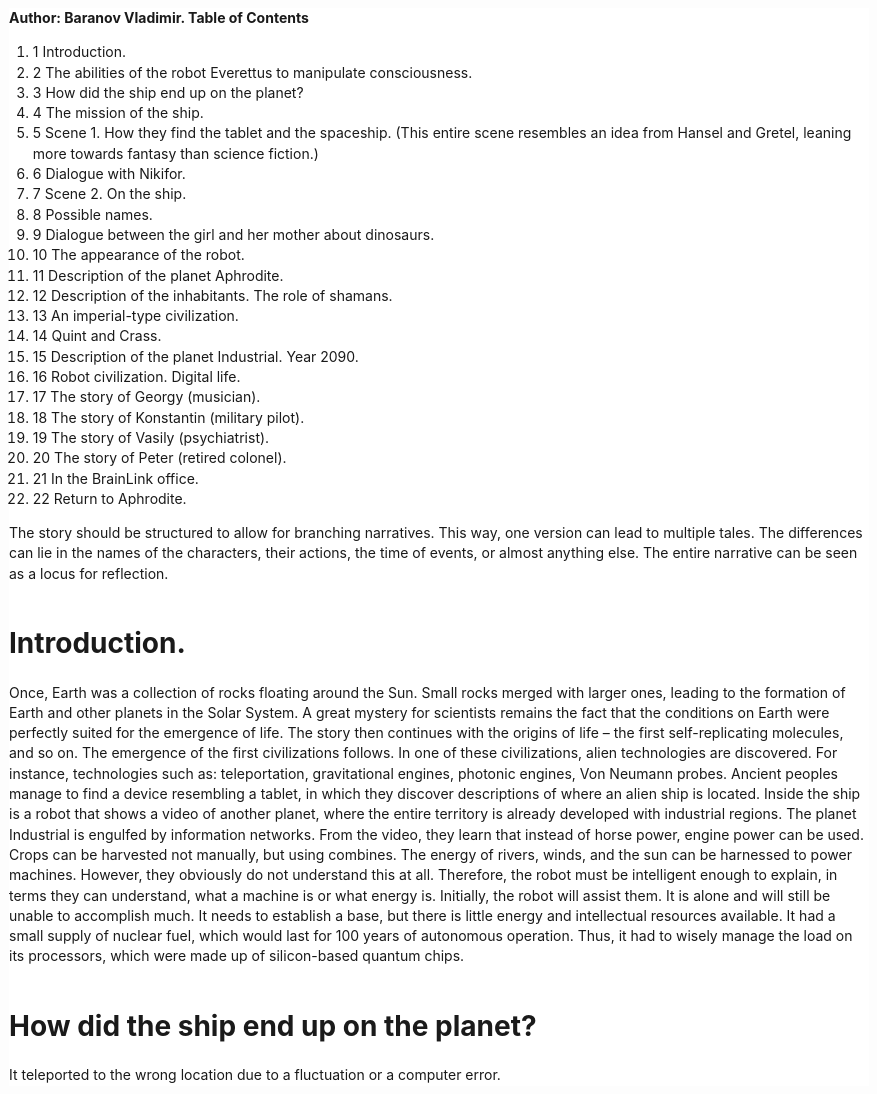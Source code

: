 **Author: Baranov Vladimir. Table of Contents**

1. 1 Introduction.  
1. 2 The abilities of the robot Everettus to manipulate consciousness.  
1. 3 How did the ship end up on the planet?  
1. 4 The mission of the ship.  
1. 5 Scene 1. How they find the tablet and the spaceship. (This entire scene resembles an idea from Hansel and Gretel, leaning more towards fantasy than science fiction.)  
1. 6 Dialogue with Nikifor.  
1. 7 Scene 2. On the ship.  
1. 8 Possible names.  
1. 9 Dialogue between the girl and her mother about dinosaurs.  
1. 10 The appearance of the robot.  
1. 11 Description of the planet Aphrodite.  
1. 12 Description of the inhabitants. The role of shamans.  
1. 13 An imperial-type civilization.  
1. 14 Quint and Crass.  
1. 15 Description of the planet Industrial. Year 2090.  
1. 16 Robot civilization. Digital life.  
1. 17 The story of Georgy (musician).  
1. 18 The story of Konstantin (military pilot).  
1. 19 The story of Vasily (psychiatrist).  
1. 20 The story of Peter (retired colonel).  
1. 21 In the BrainLink office.  
1. 22 Return to Aphrodite.  

The story should be structured to allow for branching narratives. This way, one version can lead to multiple tales. The differences can lie in the names of the characters, their actions, the time of events, or almost anything else. The entire narrative can be seen as a locus for reflection.  

# Introduction.  
Once, Earth was a collection of rocks floating around the Sun. Small rocks merged with larger ones, leading to the formation of Earth and other planets in the Solar System. A great mystery for scientists remains the fact that the conditions on Earth were perfectly suited for the emergence of life. The story then continues with the origins of life – the first self-replicating molecules, and so on. The emergence of the first civilizations follows. In one of these civilizations, alien technologies are discovered. For instance, technologies such as: teleportation, gravitational engines, photonic engines, Von Neumann probes. Ancient peoples manage to find a device resembling a tablet, in which they discover descriptions of where an alien ship is located. Inside the ship is a robot that shows a video of another planet, where the entire territory is already developed with industrial regions. The planet Industrial is engulfed by information networks. From the video, they learn that instead of horse power, engine power can be used. Crops can be harvested not manually, but using combines. The energy of rivers, winds, and the sun can be harnessed to power machines. However, they obviously do not understand this at all. Therefore, the robot must be intelligent enough to explain, in terms they can understand, what a machine is or what energy is. Initially, the robot will assist them. It is alone and will still be unable to accomplish much. It needs to establish a base, but there is little energy and intellectual resources available. It had a small supply of nuclear fuel, which would last for 100 years of autonomous operation. Thus, it had to wisely manage the load on its processors, which were made up of silicon-based quantum chips.  

# How did the ship end up on the planet?  
It teleported to the wrong location due to a fluctuation or a computer error.
